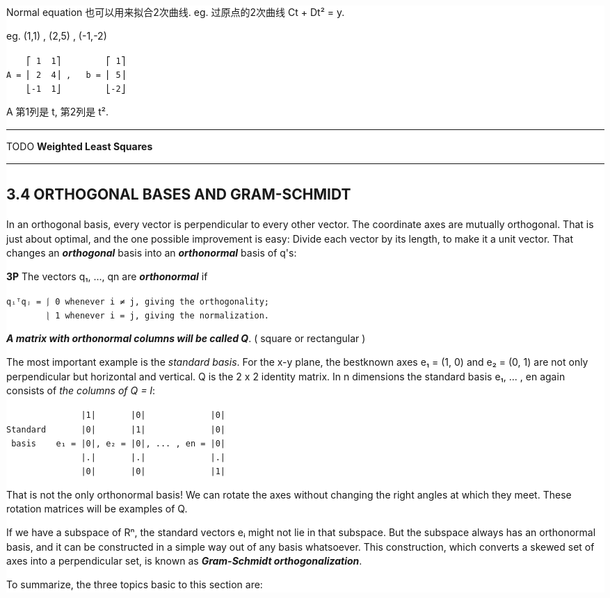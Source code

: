 Normal equation 也可以用来拟合2次曲线. eg. 过原点的2次曲线 Ct + Dt² = y. 

eg.  (1,1) , (2,5) , (-1,-2)

```
    ⎡ 1  1⎤         ⎡ 1⎤
A = ⎢ 2  4⎥ ,   b = ⎢ 5⎥
    ⎣-1  1⎦         ⎣-2⎦
```

A 第1列是 t, 第2列是 t².

--- 

TODO **Weighted Least Squares**

---

<h2 id="09bbcb83a58fddde91f52c847cd92d46"></h2>


## 3.4 ORTHOGONAL BASES AND GRAM-SCHMIDT

In an orthogonal basis, every vector is perpendicular to every other vector. The coordinate axes are mutually orthogonal. That is just about optimal, and the one possible improvement is easy: Divide each vector by its length, to make it a unit vector. That changes an ***orthogonal*** basis into an ***orthonormal*** basis of q's:

**3P** The vectors q₁, ..., qn are ***orthonormal*** if 

```
qᵢᵀqⱼ = ⎰ 0 whenever i ≠ j, giving the orthogonality; 
        ⎱ 1 whenever i = j, giving the normalization.
```

***A matrix with orthonormal columns will be called Q***. ( square or rectangular )
 
The most important example is the *standard basis*. For the x-y plane, the bestknown axes e₁ = (1, 0) and e₂ = (0, 1) are not only perpendicular but horizontal and vertical. Q is the 2 x 2 identity matrix. In n dimensions the standard basis e₁, ... , en again consists of *the columns of Q = I*:

```
               |1|       |0|             |0|
Standard       |0|       |1|             |0|
 basis    e₁ = |0|, e₂ = |0|, ... , en = |0|
               |.|       |.|             |.|
               |0|       |0|             |1|
```

That is not the only orthonormal basis! We can rotate the axes without changing the right angles at which they meet. These rotation matrices will be examples of Q.

If we have a subspace of Rⁿ, the standard vectors eᵢ might not lie in that subspace. But the subspace always has an orthonormal basis, and it can be constructed in a simple way out of any basis whatsoever. This construction, which converts a skewed set of axes into a perpendicular set, is known as ***Gram-Schmidt orthogonalization***.

To summarize, the three topics basic to this section are:
